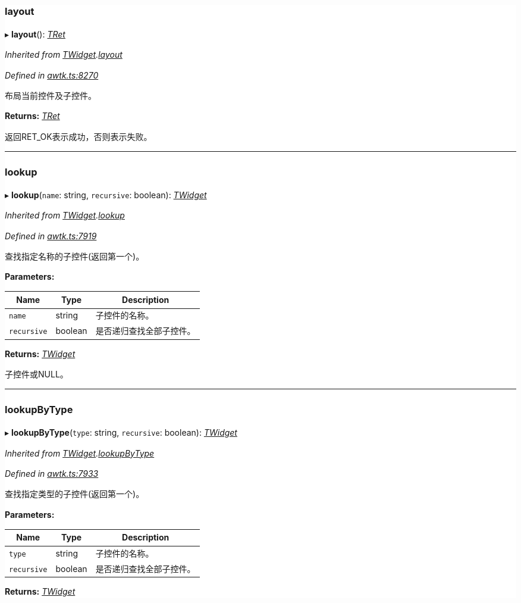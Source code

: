 ###  layout

▸ **layout**(): *[TRet](../enums/_awtk_.tret.md)*

*Inherited from [TWidget](_awtk_.twidget.md).[layout](_awtk_.twidget.md#layout)*

*Defined in [awtk.ts:8270](https://github.com/zlgopen/awtk-binding/blob/2f56731/tools/code_gen/js/output/awtk.ts#L8270)*

布局当前控件及子控件。

**Returns:** *[TRet](../enums/_awtk_.tret.md)*

返回RET_OK表示成功，否则表示失败。

___

###  lookup

▸ **lookup**(`name`: string, `recursive`: boolean): *[TWidget](_awtk_.twidget.md)*

*Inherited from [TWidget](_awtk_.twidget.md).[lookup](_awtk_.twidget.md#lookup)*

*Defined in [awtk.ts:7919](https://github.com/zlgopen/awtk-binding/blob/2f56731/tools/code_gen/js/output/awtk.ts#L7919)*

查找指定名称的子控件(返回第一个)。

**Parameters:**

Name | Type | Description |
------ | ------ | ------ |
`name` | string | 子控件的名称。 |
`recursive` | boolean | 是否递归查找全部子控件。  |

**Returns:** *[TWidget](_awtk_.twidget.md)*

子控件或NULL。

___

###  lookupByType

▸ **lookupByType**(`type`: string, `recursive`: boolean): *[TWidget](_awtk_.twidget.md)*

*Inherited from [TWidget](_awtk_.twidget.md).[lookupByType](_awtk_.twidget.md#lookupbytype)*

*Defined in [awtk.ts:7933](https://github.com/zlgopen/awtk-binding/blob/2f56731/tools/code_gen/js/output/awtk.ts#L7933)*

查找指定类型的子控件(返回第一个)。

**Parameters:**

Name | Type | Description |
------ | ------ | ------ |
`type` | string | 子控件的名称。 |
`recursive` | boolean | 是否递归查找全部子控件。  |

**Returns:** *[TWidget](_awtk_.twidget.md)*
